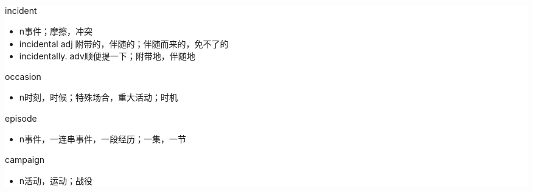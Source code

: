 incident

* n事件；摩擦，冲突
* incidental adj 附带的，伴随的；伴随而来的，免不了的
* incidentally. adv顺便提一下；附带地，伴随地

occasion

* n时刻，时候；特殊场合，重大活动；时机

episode

* n事件，一连串事件，一段经历；一集，一节

campaign

* n活动，运动；战役
